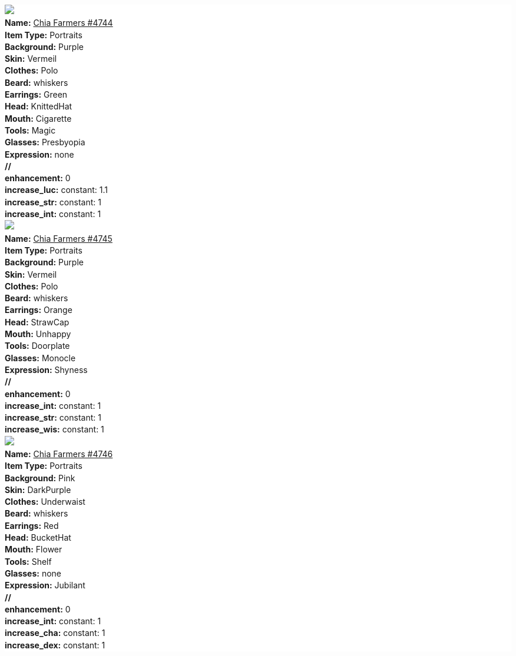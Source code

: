 <div class="item_thumbnail">
<a href="https://mintgarden.io/nfts/nft1qkvwtkff893ynlatengtrn95xcc752f6krmjf20vqqgcweclxg8sjsz5r9"><img loading="lazy" src="https://assets.mainnet.mintgarden.io/thumbnails/72f8206b2bf24840773fa0ca5caafdf87664211a0f56a3dde1f3c855b1af7434.webp"></a>
<div><strong>Name:</strong> <a href="https://mintgarden.io/nfts/nft1qkvwtkff893ynlatengtrn95xcc752f6krmjf20vqqgcweclxg8sjsz5r9">Chia Farmers #4744</a></div>
<div><strong>Item Type:</strong> Portraits</div>
<div><strong>Background:</strong> Purple</div>
<div><strong>Skin:</strong> Vermeil</div>
<div><strong>Clothes:</strong> Polo</div>
<div><strong>Beard:</strong> whiskers</div>
<div><strong>Earrings:</strong> Green</div>
<div><strong>Head:</strong> KnittedHat</div>
<div><strong>Mouth:</strong> Cigarette</div>
<div><strong>Tools:</strong> Magic</div>
<div><strong>Glasses:</strong> Presbyopia</div>
<div><strong>Expression:</strong> none</div>
<div><strong>//</strong></div><div><strong>enhancement:</strong> 0</div>
<div><strong>increase_luc:</strong> constant: 1.1</div>
<div><strong>increase_str:</strong> constant: 1</div>
<div><strong>increase_int:</strong> constant: 1</div>
</div>
<div class="item_thumbnail">
<a href="https://mintgarden.io/nfts/nft15xkm2p5t8z4k9lsxh6s9kxyj5vznmtuejalzzq2lcfs6lsqf254qysxze0"><img loading="lazy" src="https://assets.mainnet.mintgarden.io/thumbnails/fffc7e466f015b261e3be57b4c927340f9d56b3ae6e7f700b8bf222b3dedda92.webp"></a>
<div><strong>Name:</strong> <a href="https://mintgarden.io/nfts/nft15xkm2p5t8z4k9lsxh6s9kxyj5vznmtuejalzzq2lcfs6lsqf254qysxze0">Chia Farmers #4745</a></div>
<div><strong>Item Type:</strong> Portraits</div>
<div><strong>Background:</strong> Purple</div>
<div><strong>Skin:</strong> Vermeil</div>
<div><strong>Clothes:</strong> Polo</div>
<div><strong>Beard:</strong> whiskers</div>
<div><strong>Earrings:</strong> Orange</div>
<div><strong>Head:</strong> StrawCap</div>
<div><strong>Mouth:</strong> Unhappy</div>
<div><strong>Tools:</strong> Doorplate</div>
<div><strong>Glasses:</strong> Monocle</div>
<div><strong>Expression:</strong> Shyness</div>
<div><strong>//</strong></div><div><strong>enhancement:</strong> 0</div>
<div><strong>increase_int:</strong> constant: 1</div>
<div><strong>increase_str:</strong> constant: 1</div>
<div><strong>increase_wis:</strong> constant: 1</div>
</div>
<div class="item_thumbnail">
<a href="https://mintgarden.io/nfts/nft1ddq99ate2sg3lkm6472a6pw7qk932nrx4gmxwaclqz708wllqj4svsalm9"><img loading="lazy" src="https://assets.mainnet.mintgarden.io/thumbnails/4c650a5d2c8f08bbba605513ccf91838bf0c8787d37b307145a2e4d3f7d9676c.webp"></a>
<div><strong>Name:</strong> <a href="https://mintgarden.io/nfts/nft1ddq99ate2sg3lkm6472a6pw7qk932nrx4gmxwaclqz708wllqj4svsalm9">Chia Farmers #4746</a></div>
<div><strong>Item Type:</strong> Portraits</div>
<div><strong>Background:</strong> Pink</div>
<div><strong>Skin:</strong> DarkPurple</div>
<div><strong>Clothes:</strong> Underwaist</div>
<div><strong>Beard:</strong> whiskers</div>
<div><strong>Earrings:</strong> Red</div>
<div><strong>Head:</strong> BucketHat</div>
<div><strong>Mouth:</strong> Flower</div>
<div><strong>Tools:</strong> Shelf</div>
<div><strong>Glasses:</strong> none</div>
<div><strong>Expression:</strong> Jubilant</div>
<div><strong>//</strong></div><div><strong>enhancement:</strong> 0</div>
<div><strong>increase_int:</strong> constant: 1</div>
<div><strong>increase_cha:</strong> constant: 1</div>
<div><strong>increase_dex:</strong> constant: 1</div>
</div>
<div class="item_thumbnail">